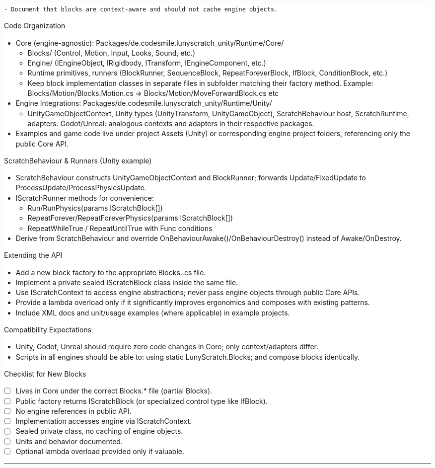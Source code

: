     - Document that blocks are context-aware and should not cache engine objects.

Code Organization
- Core (engine-agnostic):
  Packages/de.codesmile.lunyscratch_unity/Runtime/Core/
    - Blocks/ (Control, Motion, Input, Looks, Sound, etc.)
    - Engine/ (IEngineObject, IRigidbody, ITransform, IEngineComponent, etc.)
    - Runtime primitives, runners (BlockRunner, SequenceBlock, RepeatForeverBlock, IfBlock, ConditionBlock, etc.)
  - Keep block implementation classes in separate files in subfolder matching their factory method. Example: Blocks/Motion/Blocks.Motion.cs => Blocks/Motion/MoveForwardBlock.cs etc
- Engine Integrations:
  Packages/de.codesmile.lunyscratch_unity/Runtime/Unity/
    - UnityGameObjectContext, Unity types (UnityTransform, UnityGameObject), ScratchBehaviour host, ScratchRuntime, adapters.
      Godot/Unreal: analogous contexts and adapters in their respective packages.
- Examples and game code live under project Assets (Unity) or corresponding engine project folders, referencing only the public Core API.

ScratchBehaviour & Runners (Unity example)
- ScratchBehaviour constructs UnityGameObjectContext and BlockRunner; forwards Update/FixedUpdate to ProcessUpdate/ProcessPhysicsUpdate.
- IScratchRunner methods for convenience:
    - Run/RunPhysics(params IScratchBlock[])
    - RepeatForever/RepeatForeverPhysics(params IScratchBlock[])
    - RepeatWhileTrue / RepeatUntilTrue with Func<Boolean> conditions
- Derive from ScratchBehaviour and override OnBehaviourAwake()/OnBehaviourDestroy() instead of Awake/OnDestroy.

Extending the API
- Add a new block factory to the appropriate Blocks.<Area>.cs file.
- Implement a private sealed IScratchBlock class inside the same file.
- Use IScratchContext to access engine abstractions; never pass engine objects through public Core APIs.
- Provide a lambda overload only if it significantly improves ergonomics and composes with existing patterns.
- Include XML docs and unit/usage examples (where applicable) in example projects.

Compatibility Expectations
- Unity, Godot, Unreal should require zero code changes in Core; only context/adapters differ.
- Scripts in all engines should be able to: using static LunyScratch.Blocks; and compose blocks identically.

Checklist for New Blocks
- [ ] Lives in Core under the correct Blocks.* file (partial Blocks).
- [ ] Public factory returns IScratchBlock (or specialized control type like IfBlock).
- [ ] No engine references in public API.
- [ ] Implementation accesses engine via IScratchContext.
- [ ] Sealed private class, no caching of engine objects.
- [ ] Units and behavior documented.
- [ ] Optional lambda overload provided only if valuable.

---
